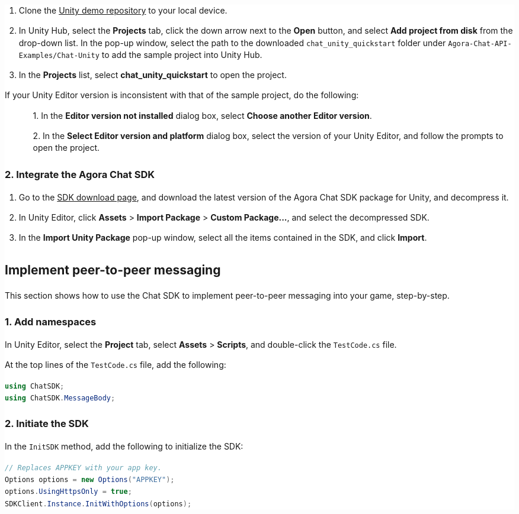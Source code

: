 1. Clone the [Unity demo repository](https://github.com/AgoraIO/Agora-Chat-API-Examples) to your local device.

2. In Unity Hub, select the **Projects** tab, click the down arrow next to the **Open** button, and select **Add project from disk** from the drop-down list. In the pop-up window, select the path to the downloaded `chat_unity_quickstart` folder under `Agora-Chat-API-Examples/Chat-Unity` to add the sample project into Unity Hub.

3. In the **Projects** list, select **chat_unity_quickstart** to open the project.

<div class="alert info">
If your Unity Editor version is inconsistent with that of the sample project, do the following:
<ul><ol>1. In the <b>Editor version not installed</b> dialog box, select <b>Choose another Editor version</b>.</ol><ol>2. In the <b>Select Editor version and platform</b> dialog box, select the version of your Unity Editor, and follow the prompts to open the project.</ol></ul>
</div>

### 2. Integrate the Agora Chat SDK

1. Go to the [SDK download page](https://downloadsdk.easemob.com/downloads/SDK/Unity/Agora_Unity_Chat_SDK_1.0.5.unitypackage), and download the latest version of the Agora Chat SDK package for Unity, and decompress it.

2. In Unity Editor, click **Assets** > **Import Package** > **Custom Package...**, and select the decompressed SDK.

3. In the **Import Unity Package** pop-up window, select all the items contained in the SDK, and click **Import**.

## Implement peer-to-peer messaging

This section shows how to use the Chat SDK to implement peer-to-peer messaging into your game, step-by-step.

### 1. Add namespaces

In Unity Editor, select the **Project** tab, select **Assets** > **Scripts**, and double-click the `TestCode.cs` file.

At the top lines of the `TestCode.cs` file, add the following:

```c#
using ChatSDK;
using ChatSDK.MessageBody;
```

### 2. Initiate the SDK

In the `InitSDK` method, add the following to initialize the SDK:

```c#
// Replaces APPKEY with your app key.
Options options = new Options("APPKEY");
options.UsingHttpsOnly = true;
SDKClient.Instance.InitWithOptions(options);
```
